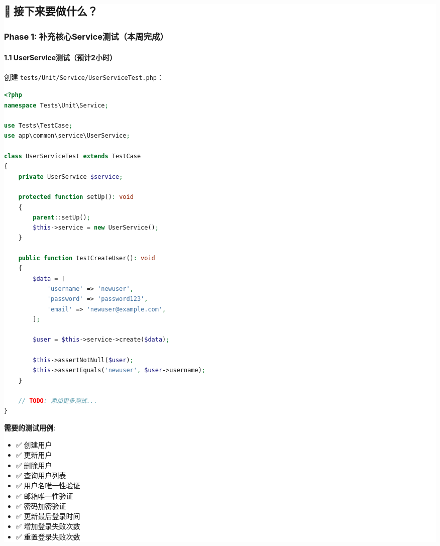 
## 📝 接下来要做什么？

### Phase 1: 补充核心Service测试（本周完成）

#### 1.1 UserService测试（预计2小时）

创建 `tests/Unit/Service/UserServiceTest.php`：

```php
<?php
namespace Tests\Unit\Service;

use Tests\TestCase;
use app\common\service\UserService;

class UserServiceTest extends TestCase
{
    private UserService $service;

    protected function setUp(): void
    {
        parent::setUp();
        $this->service = new UserService();
    }

    public function testCreateUser(): void
    {
        $data = [
            'username' => 'newuser',
            'password' => 'password123',
            'email' => 'newuser@example.com',
        ];

        $user = $this->service->create($data);

        $this->assertNotNull($user);
        $this->assertEquals('newuser', $user->username);
    }

    // TODO: 添加更多测试...
}
```

**需要的测试用例**:
- ✅ 创建用户
- ✅ 更新用户
- ✅ 删除用户
- ✅ 查询用户列表
- ✅ 用户名唯一性验证
- ✅ 邮箱唯一性验证
- ✅ 密码加密验证
- ✅ 更新最后登录时间
- ✅ 增加登录失败次数
- ✅ 重置登录失败次数
